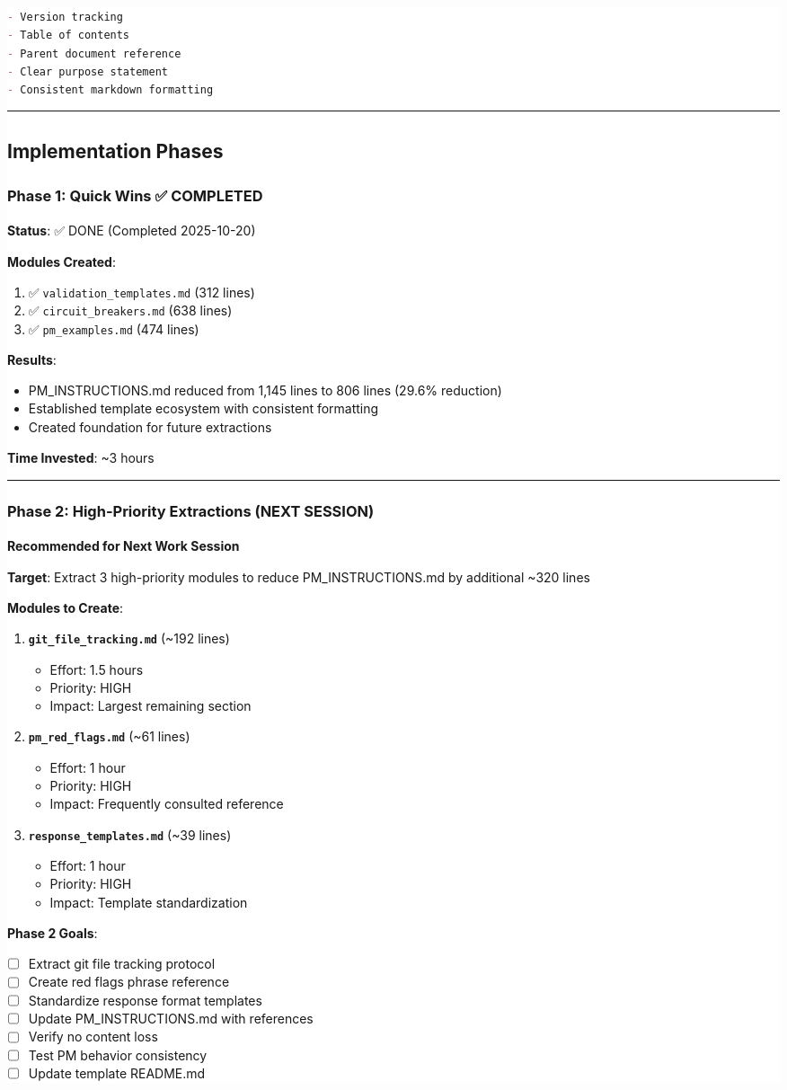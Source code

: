 ```markdown
- Version tracking
- Table of contents
- Parent document reference
- Clear purpose statement
- Consistent markdown formatting
```

---

## Implementation Phases

### Phase 1: Quick Wins ✅ **COMPLETED**

**Status**: ✅ DONE (Completed 2025-10-20)

**Modules Created**:
1. ✅ `validation_templates.md` (312 lines)
2. ✅ `circuit_breakers.md` (638 lines)
3. ✅ `pm_examples.md` (474 lines)

**Results**:
- PM_INSTRUCTIONS.md reduced from 1,145 lines to 806 lines (29.6% reduction)
- Established template ecosystem with consistent formatting
- Created foundation for future extractions

**Time Invested**: ~3 hours

---

### Phase 2: High-Priority Extractions (NEXT SESSION)

**Recommended for Next Work Session**

**Target**: Extract 3 high-priority modules to reduce PM_INSTRUCTIONS.md by additional ~320 lines

**Modules to Create**:

1. **`git_file_tracking.md`** (~192 lines)
   - Effort: 1.5 hours
   - Priority: HIGH
   - Impact: Largest remaining section

2. **`pm_red_flags.md`** (~61 lines)
   - Effort: 1 hour
   - Priority: HIGH
   - Impact: Frequently consulted reference

3. **`response_templates.md`** (~39 lines)
   - Effort: 1 hour
   - Priority: HIGH
   - Impact: Template standardization

**Phase 2 Goals**:
- [ ] Extract git file tracking protocol
- [ ] Create red flags phrase reference
- [ ] Standardize response format templates
- [ ] Update PM_INSTRUCTIONS.md with references
- [ ] Verify no content loss
- [ ] Test PM behavior consistency
- [ ] Update template README.md

